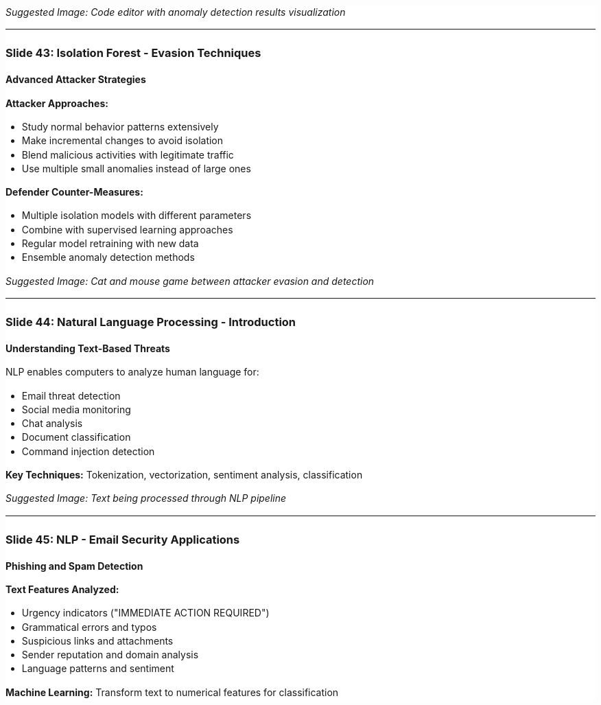 *Suggested Image: Code editor with anomaly detection results visualization*

---

### Slide 43: Isolation Forest - Evasion Techniques

**Advanced Attacker Strategies**

**Attacker Approaches:**

- Study normal behavior patterns extensively
- Make incremental changes to avoid isolation
- Blend malicious activities with legitimate traffic
- Use multiple small anomalies instead of large ones

**Defender Counter-Measures:**

- Multiple isolation models with different parameters
- Combine with supervised learning approaches
- Regular model retraining with new data
- Ensemble anomaly detection methods

*Suggested Image: Cat and mouse game between attacker evasion and detection*

---

### Slide 44: Natural Language Processing - Introduction

**Understanding Text-Based Threats**

NLP enables computers to analyze human language for:

- Email threat detection
- Social media monitoring
- Chat analysis
- Document classification
- Command injection detection

**Key Techniques:** Tokenization, vectorization, sentiment analysis, classification

*Suggested Image: Text being processed through NLP pipeline*

---

### Slide 45: NLP - Email Security Applications

**Phishing and Spam Detection**

**Text Features Analyzed:**

- Urgency indicators ("IMMEDIATE ACTION REQUIRED")
- Grammatical errors and typos
- Suspicious links and attachments
- Sender reputation and domain analysis
- Language patterns and sentiment

**Machine Learning:** Transform text to numerical features for classification
